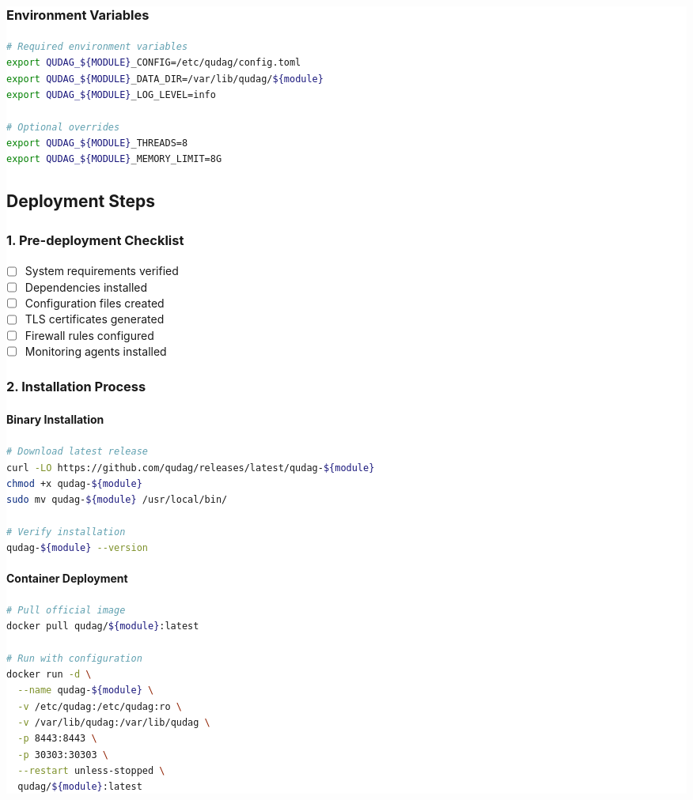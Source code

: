 ### Environment Variables
```bash
# Required environment variables
export QUDAG_${MODULE}_CONFIG=/etc/qudag/config.toml
export QUDAG_${MODULE}_DATA_DIR=/var/lib/qudag/${module}
export QUDAG_${MODULE}_LOG_LEVEL=info

# Optional overrides
export QUDAG_${MODULE}_THREADS=8
export QUDAG_${MODULE}_MEMORY_LIMIT=8G
```

## Deployment Steps

### 1. Pre-deployment Checklist
- [ ] System requirements verified
- [ ] Dependencies installed
- [ ] Configuration files created
- [ ] TLS certificates generated
- [ ] Firewall rules configured
- [ ] Monitoring agents installed

### 2. Installation Process

#### Binary Installation
```bash
# Download latest release
curl -LO https://github.com/qudag/releases/latest/qudag-${module}
chmod +x qudag-${module}
sudo mv qudag-${module} /usr/local/bin/

# Verify installation
qudag-${module} --version
```

#### Container Deployment
```bash
# Pull official image
docker pull qudag/${module}:latest

# Run with configuration
docker run -d \
  --name qudag-${module} \
  -v /etc/qudag:/etc/qudag:ro \
  -v /var/lib/qudag:/var/lib/qudag \
  -p 8443:8443 \
  -p 30303:30303 \
  --restart unless-stopped \
  qudag/${module}:latest
```
